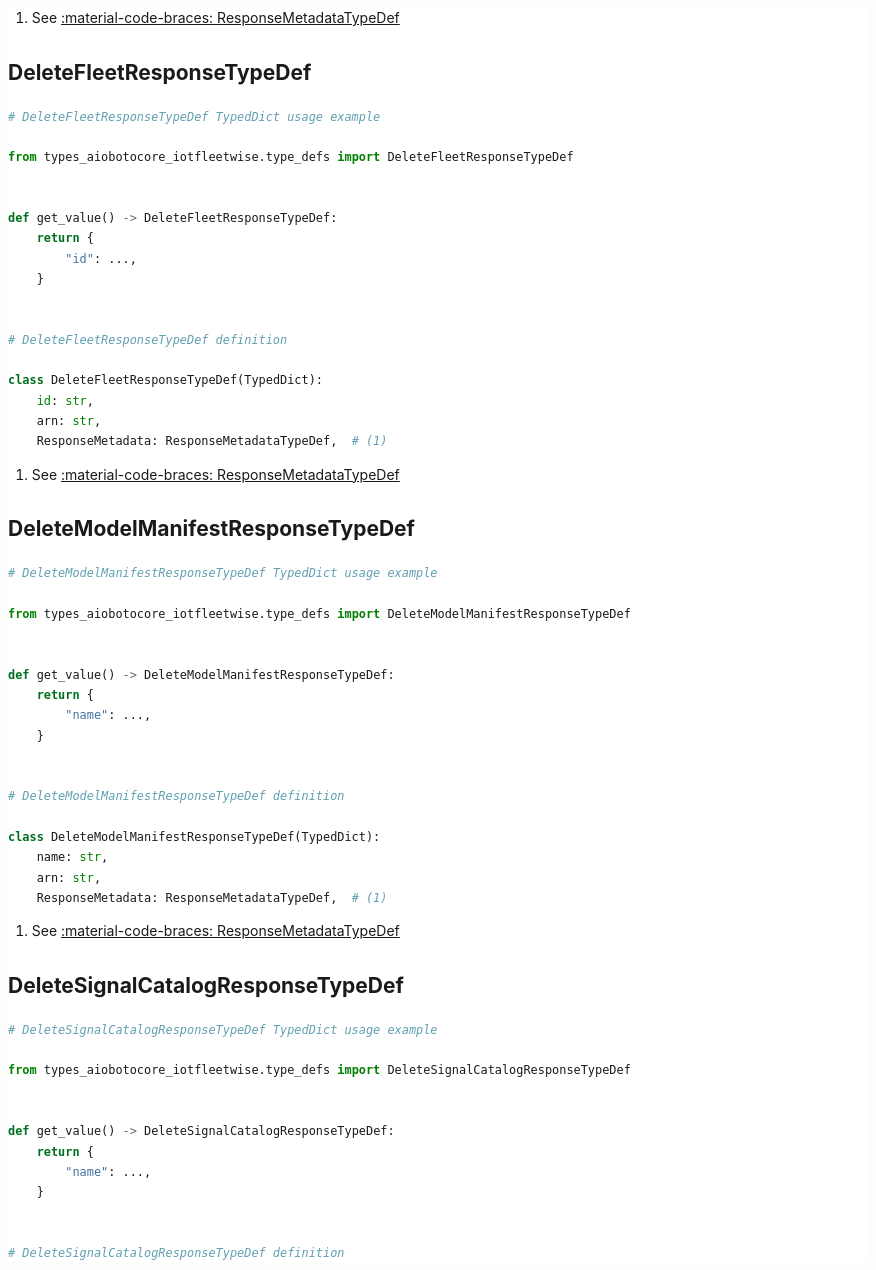 1. See [:material-code-braces: ResponseMetadataTypeDef](./type_defs.md#responsemetadatatypedef) 
## DeleteFleetResponseTypeDef

```python
# DeleteFleetResponseTypeDef TypedDict usage example

from types_aiobotocore_iotfleetwise.type_defs import DeleteFleetResponseTypeDef


def get_value() -> DeleteFleetResponseTypeDef:
    return {
        "id": ...,
    }


# DeleteFleetResponseTypeDef definition

class DeleteFleetResponseTypeDef(TypedDict):
    id: str,
    arn: str,
    ResponseMetadata: ResponseMetadataTypeDef,  # (1)
```

1. See [:material-code-braces: ResponseMetadataTypeDef](./type_defs.md#responsemetadatatypedef) 
## DeleteModelManifestResponseTypeDef

```python
# DeleteModelManifestResponseTypeDef TypedDict usage example

from types_aiobotocore_iotfleetwise.type_defs import DeleteModelManifestResponseTypeDef


def get_value() -> DeleteModelManifestResponseTypeDef:
    return {
        "name": ...,
    }


# DeleteModelManifestResponseTypeDef definition

class DeleteModelManifestResponseTypeDef(TypedDict):
    name: str,
    arn: str,
    ResponseMetadata: ResponseMetadataTypeDef,  # (1)
```

1. See [:material-code-braces: ResponseMetadataTypeDef](./type_defs.md#responsemetadatatypedef) 
## DeleteSignalCatalogResponseTypeDef

```python
# DeleteSignalCatalogResponseTypeDef TypedDict usage example

from types_aiobotocore_iotfleetwise.type_defs import DeleteSignalCatalogResponseTypeDef


def get_value() -> DeleteSignalCatalogResponseTypeDef:
    return {
        "name": ...,
    }


# DeleteSignalCatalogResponseTypeDef definition

```